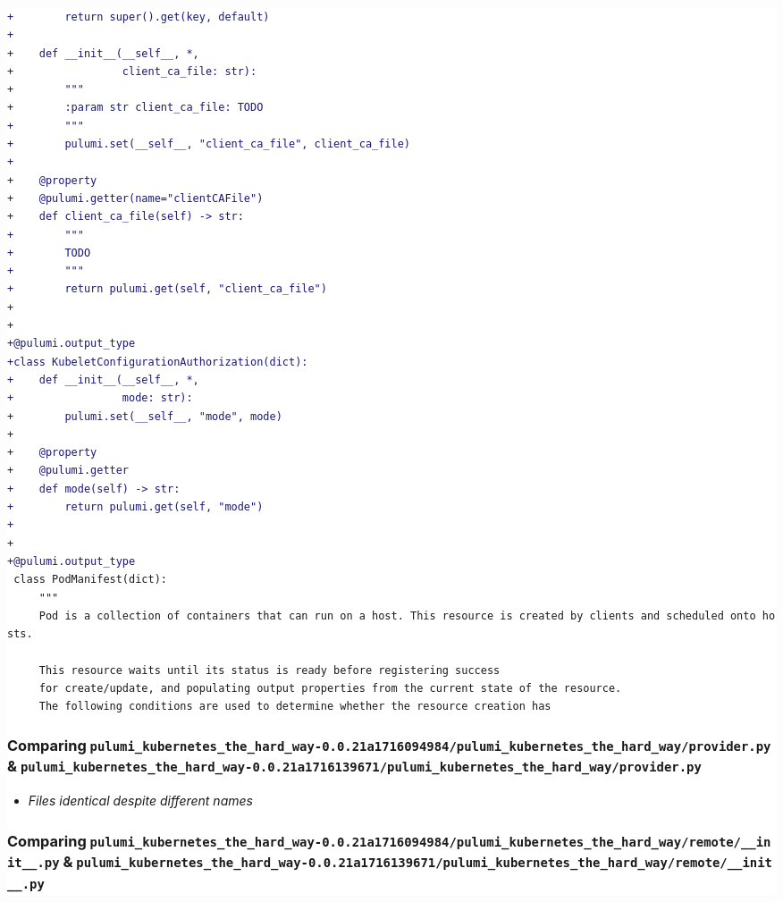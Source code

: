 ```diff
+        return super().get(key, default)
+
+    def __init__(__self__, *,
+                 client_ca_file: str):
+        """
+        :param str client_ca_file: TODO
+        """
+        pulumi.set(__self__, "client_ca_file", client_ca_file)
+
+    @property
+    @pulumi.getter(name="clientCAFile")
+    def client_ca_file(self) -> str:
+        """
+        TODO
+        """
+        return pulumi.get(self, "client_ca_file")
+
+
+@pulumi.output_type
+class KubeletConfigurationAuthorization(dict):
+    def __init__(__self__, *,
+                 mode: str):
+        pulumi.set(__self__, "mode", mode)
+
+    @property
+    @pulumi.getter
+    def mode(self) -> str:
+        return pulumi.get(self, "mode")
+
+
+@pulumi.output_type
 class PodManifest(dict):
     """
     Pod is a collection of containers that can run on a host. This resource is created by clients and scheduled onto hosts.
 
     This resource waits until its status is ready before registering success
     for create/update, and populating output properties from the current state of the resource.
     The following conditions are used to determine whether the resource creation has
```

### Comparing `pulumi_kubernetes_the_hard_way-0.0.21a1716094984/pulumi_kubernetes_the_hard_way/provider.py` & `pulumi_kubernetes_the_hard_way-0.0.21a1716139671/pulumi_kubernetes_the_hard_way/provider.py`

 * *Files identical despite different names*

### Comparing `pulumi_kubernetes_the_hard_way-0.0.21a1716094984/pulumi_kubernetes_the_hard_way/remote/__init__.py` & `pulumi_kubernetes_the_hard_way-0.0.21a1716139671/pulumi_kubernetes_the_hard_way/remote/__init__.py`
